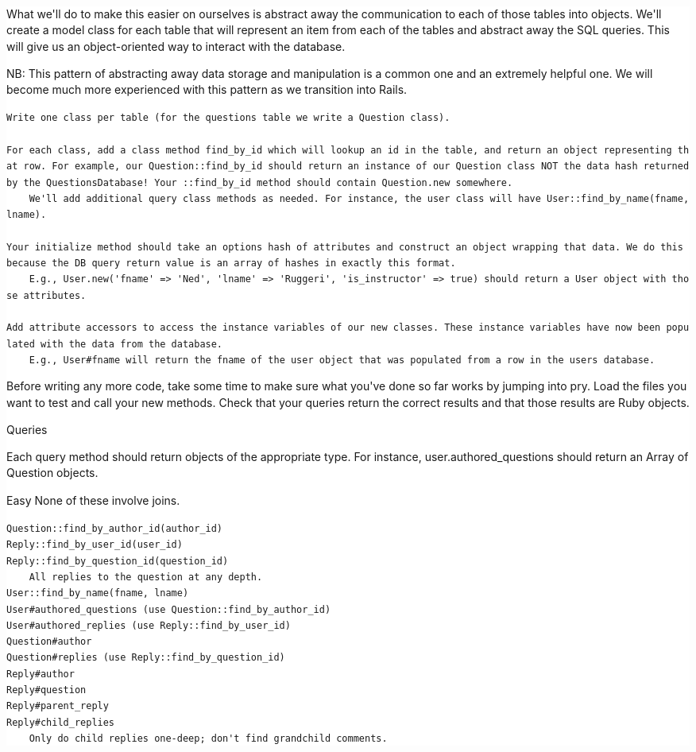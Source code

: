 What we'll do to make this easier on ourselves is abstract away the communication to each of those tables into objects. We'll create a model class for each table that will represent an item from each of the tables and abstract away the SQL queries. This will give us an object-oriented way to interact with the database.

NB: This pattern of abstracting away data storage and manipulation is a common one and an extremely helpful one. We will become much more experienced with this pattern as we transition into Rails.

    Write one class per table (for the questions table we write a Question class).

    For each class, add a class method find_by_id which will lookup an id in the table, and return an object representing that row. For example, our Question::find_by_id should return an instance of our Question class NOT the data hash returned by the QuestionsDatabase! Your ::find_by_id method should contain Question.new somewhere.
        We'll add additional query class methods as needed. For instance, the user class will have User::find_by_name(fname, lname).

    Your initialize method should take an options hash of attributes and construct an object wrapping that data. We do this because the DB query return value is an array of hashes in exactly this format.
        E.g., User.new('fname' => 'Ned', 'lname' => 'Ruggeri', 'is_instructor' => true) should return a User object with those attributes.

    Add attribute accessors to access the instance variables of our new classes. These instance variables have now been populated with the data from the database.
        E.g., User#fname will return the fname of the user object that was populated from a row in the users database.

Before writing any more code, take some time to make sure what you've done so far works by jumping into pry. Load the files you want to test and call your new methods. Check that your queries return the correct results and that those results are Ruby objects.



Queries

Each query method should return objects of the appropriate type. For instance, user.authored_questions should return an Array of Question objects.


Easy
None of these involve joins.

    Question::find_by_author_id(author_id)
    Reply::find_by_user_id(user_id)
    Reply::find_by_question_id(question_id)
        All replies to the question at any depth.
    User::find_by_name(fname, lname)
    User#authored_questions (use Question::find_by_author_id)
    User#authored_replies (use Reply::find_by_user_id)
    Question#author
    Question#replies (use Reply::find_by_question_id)
    Reply#author
    Reply#question
    Reply#parent_reply
    Reply#child_replies
        Only do child replies one-deep; don't find grandchild comments.
